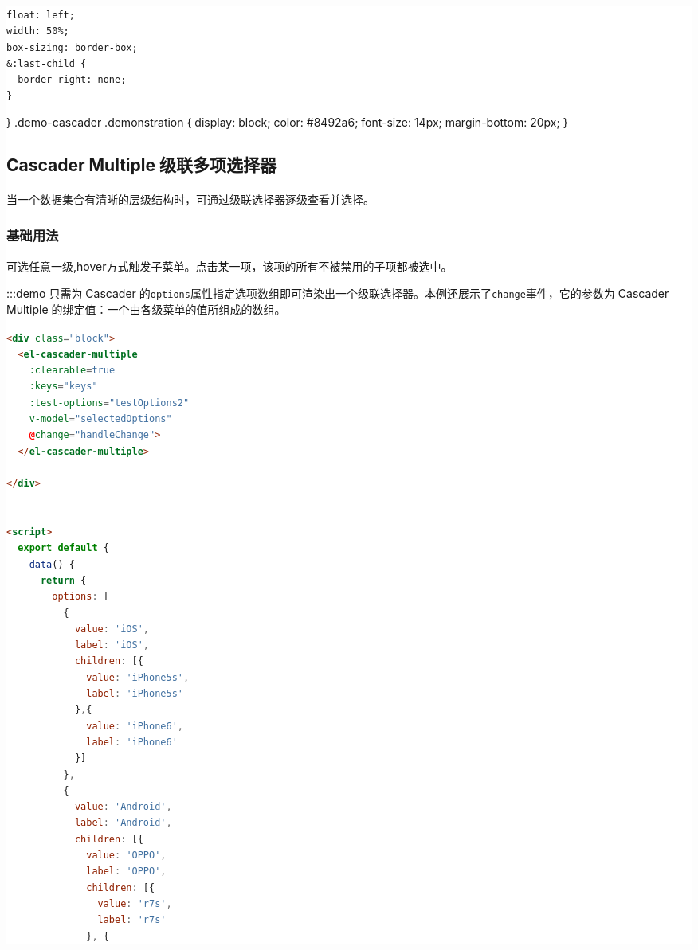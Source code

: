    float: left;
    width: 50%;
    box-sizing: border-box;
    &:last-child {
      border-right: none;
    }
  }
  .demo-cascader .demonstration {
    display: block;
    color: #8492a6;
    font-size: 14px;
    margin-bottom: 20px;
  }
</style>

## Cascader Multiple 级联多项选择器

当一个数据集合有清晰的层级结构时，可通过级联选择器逐级查看并选择。

### 基础用法

可选任意一级,hover方式触发子菜单。点击某一项，该项的所有不被禁用的子项都被选中。

:::demo 只需为 Cascader 的`options`属性指定选项数组即可渲染出一个级联选择器。本例还展示了`change`事件，它的参数为 Cascader Multiple 的绑定值：一个由各级菜单的值所组成的数组。
```html
<div class="block">
  <el-cascader-multiple
    :clearable=true
    :keys="keys"
    :test-options="testOptions2"
    v-model="selectedOptions"
    @change="handleChange">
  </el-cascader-multiple>
  
</div>
 

<script>
  export default {
    data() {
      return {
        options: [
          {
            value: 'iOS',
            label: 'iOS',
            children: [{
              value: 'iPhone5s',
              label: 'iPhone5s'
            },{
              value: 'iPhone6',
              label: 'iPhone6'
            }]
          },
          {
            value: 'Android',
            label: 'Android',
            children: [{
              value: 'OPPO',
              label: 'OPPO',
              children: [{
                value: 'r7s',
                label: 'r7s'
              }, {
```